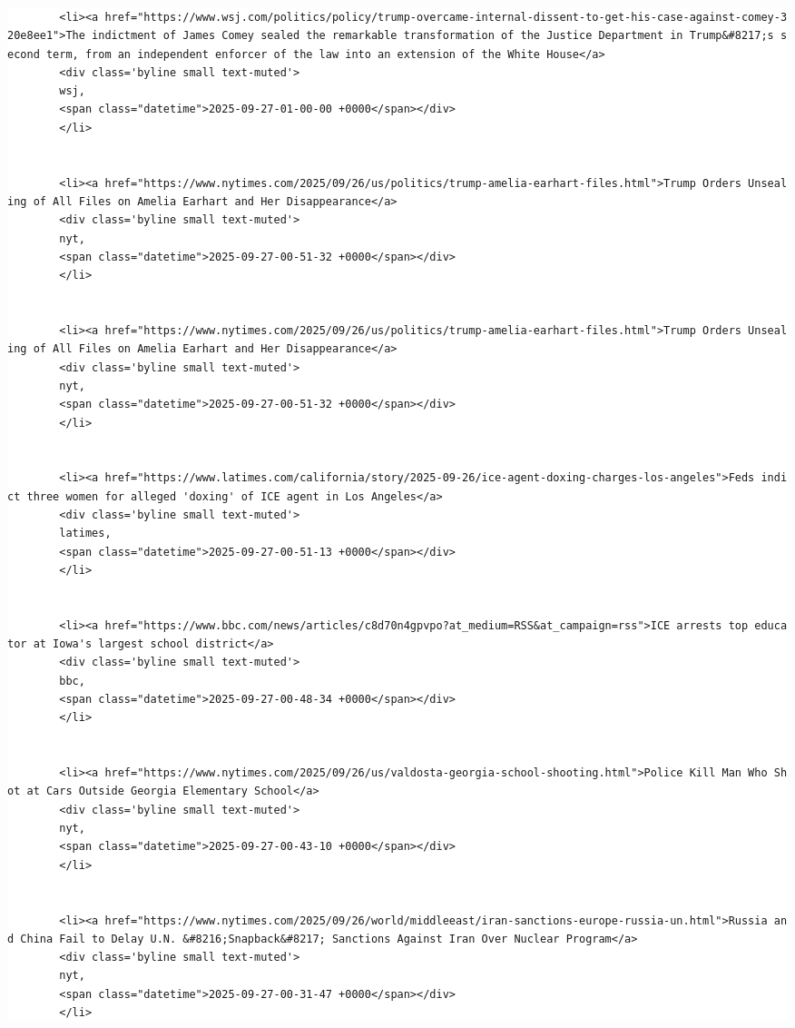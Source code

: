
            <li><a href="https://www.wsj.com/politics/policy/trump-overcame-internal-dissent-to-get-his-case-against-comey-320e8ee1">The indictment of James Comey sealed the remarkable transformation of the Justice Department in Trump&#8217;s second term, from an independent enforcer of the law into an extension of the White House</a>
            <div class='byline small text-muted'>
            wsj, 
            <span class="datetime">2025-09-27-01-00-00 +0000</span></div>
            </li>
        

            <li><a href="https://www.nytimes.com/2025/09/26/us/politics/trump-amelia-earhart-files.html">Trump Orders Unsealing of All Files on Amelia Earhart and Her Disappearance</a>
            <div class='byline small text-muted'>
            nyt, 
            <span class="datetime">2025-09-27-00-51-32 +0000</span></div>
            </li>
        

            <li><a href="https://www.nytimes.com/2025/09/26/us/politics/trump-amelia-earhart-files.html">Trump Orders Unsealing of All Files on Amelia Earhart and Her Disappearance</a>
            <div class='byline small text-muted'>
            nyt, 
            <span class="datetime">2025-09-27-00-51-32 +0000</span></div>
            </li>
        

            <li><a href="https://www.latimes.com/california/story/2025-09-26/ice-agent-doxing-charges-los-angeles">Feds indict three women for alleged 'doxing' of ICE agent in Los Angeles</a>
            <div class='byline small text-muted'>
            latimes, 
            <span class="datetime">2025-09-27-00-51-13 +0000</span></div>
            </li>
        

            <li><a href="https://www.bbc.com/news/articles/c8d70n4gpvpo?at_medium=RSS&at_campaign=rss">ICE arrests top educator at Iowa's largest school district</a>
            <div class='byline small text-muted'>
            bbc, 
            <span class="datetime">2025-09-27-00-48-34 +0000</span></div>
            </li>
        

            <li><a href="https://www.nytimes.com/2025/09/26/us/valdosta-georgia-school-shooting.html">Police Kill Man Who Shot at Cars Outside Georgia Elementary School</a>
            <div class='byline small text-muted'>
            nyt, 
            <span class="datetime">2025-09-27-00-43-10 +0000</span></div>
            </li>
        

            <li><a href="https://www.nytimes.com/2025/09/26/world/middleeast/iran-sanctions-europe-russia-un.html">Russia and China Fail to Delay U.N. &#8216;Snapback&#8217; Sanctions Against Iran Over Nuclear Program</a>
            <div class='byline small text-muted'>
            nyt, 
            <span class="datetime">2025-09-27-00-31-47 +0000</span></div>
            </li>
        